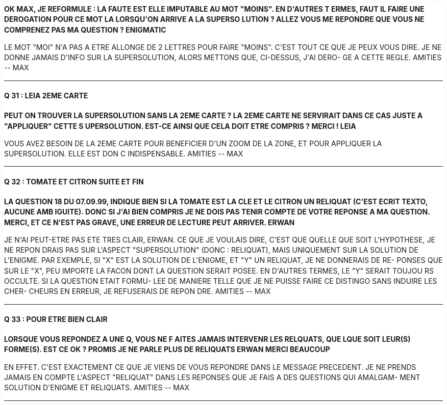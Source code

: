 **OK MAX, JE REFORMULE : LA FAUTE EST ELLE  IMPUTABLE AU
 MOT "MOINS". EN D'AUTRES T ERMES, FAUT IL FAIRE UNE DEROGATION POUR  CE
 MOT LA LORSQU'ON ARRIVE A LA SUPERSO LUTION ? ALLEZ VOUS ME REPONDRE
QUE VOUS  NE COMPRENEZ PAS MA QUESTION ? ENIGMATIC**

LE MOT "MOI" N'A PAS A ETRE ALLONGE DE 2 LETTRES POUR
FAIRE "MOINS". C'EST TOUT CE QUE JE PEUX VOUS DIRE. JE NE DONNE JAMAIS
D'INFO SUR LA SUPERSOLUTION,  ALORS METTONS QUE, CI-DESSUS, J'AI DERO-
GE A CETTE REGLE. AMITIES -- MAX

---

#### Q 31 : LEIA 2EME CARTE

**PEUT ON TROUVER LA SUPERSOLUTION SANS LA  2EME CARTE ?
 LA 2EME CARTE NE SERVIRAIT  DANS CE CAS JUSTE A "APPLIQUER" CETTE S
UPERSOLUTION. EST-CE AINSI QUE CELA DOIT ETRE COMPRIS ? MERCI ! LEIA**

VOUS AVEZ BESOIN DE LA 2EME CARTE POUR BENEFICIER D'UN
 ZOOM DE LA ZONE, ET POUR APPLIQUER LA SUPERSOLUTION. ELLE EST DON C
INDISPENSABLE. AMITIES -- MAX

---

#### Q 32 : TOMATE ET CITRON SUITE ET FIN

**LA QUESTION 18 DU 07.09.99, INDIQUE BIEN  SI LA TOMATE
 EST LA CLE ET LE CITRON UN  RELIQUAT (C'EST ECRIT TEXTO, AUCUNE AMB
IGUITE). DONC SI J'AI BIEN COMPRIS JE NE  DOIS PAS TENIR COMPTE DE VOTRE
 REPONSE  A MA QUESTION. MERCI, ET CE N'EST PAS GRAVE, UNE ERREUR  DE
LECTURE PEUT ARRIVER. ERWAN**

JE N'AI PEUT-ETRE PAS ETE TRES CLAIR, ERWAN. CE QUE JE
 VOULAIS DIRE, C'EST QUE QUELLE QUE SOIT L'HYPOTHESE, JE NE REPON DRAIS
PAS SUR L'ASPECT "SUPERSOLUTION" (DONC : RELIQUAT), MAIS UNIQUEMENT SUR
LA SOLUTION DE L'ENIGME. PAR EXEMPLE, SI "X" EST LA SOLUTION DE
L'ENIGME, ET "Y" UN RELIQUAT, JE NE DONNERAIS DE RE-
PONSES QUE SUR LE "X", PEU IMPORTE LA FACON DONT LA QUESTION SERAIT
POSEE. EN D'AUTRES TERMES, LE "Y" SERAIT TOUJOU RS OCCULTE. SI LA
QUESTION ETAIT FORMU- LEE DE MANIERE TELLE QUE JE NE PUISSE  FAIRE CE
DISTINGO SANS INDUIRE LES CHER- CHEURS EN ERREUR, JE REFUSERAIS DE REPON
 DRE. AMITIES -- MAX

---

#### Q 33 : POUR ETRE BIEN CLAIR

**LORSQUE VOUS REPONDEZ A UNE Q, VOUS NE F AITES JAMAIS
INTERVENR LES RELQUATS, QUE LQUE SOIT LEUR(S) FORME(S). EST CE OK ?
PROMIS JE NE PARLE PLUS DE RELIQUATS ERWAN MERCI BEAUCOUP**

EN EFFET. C'EST EXACTEMENT CE QUE JE  VIENS DE VOUS
REPONDRE DANS LE MESSAGE  PRECEDENT. JE NE PRENDS JAMAIS EN COMPTE
L'ASPECT "RELIQUAT" DANS LES REPONSES  QUE JE FAIS A DES QUESTIONS QUI
AMALGAM- MENT SOLUTION D'ENIGME ET RELIQUATS. AMITIES -- MAX

---